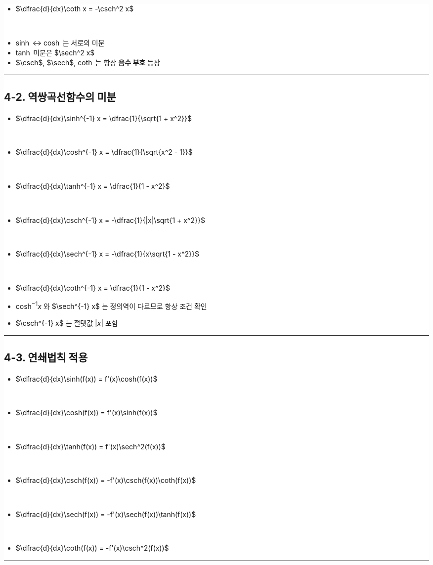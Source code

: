 - $\dfrac{d}{dx}\coth x = -\csch^2 x$

<br> 
  
- $\sinh$ ↔ $\cosh$ 는 서로의 미분  
- $\tanh$ 미분은 $\sech^2 x$  
- $\csch$, $\sech$, $\coth$ 는 항상 **음수 부호** 등장

---

## 4-2. 역쌍곡선함수의 미분

- $\dfrac{d}{dx}\sinh^{-1} x = \dfrac{1}{\sqrt{1 + x^2}}$  

<br>  

- $\dfrac{d}{dx}\cosh^{-1} x = \dfrac{1}{\sqrt{x^2 - 1}}$  

<br>  

- $\dfrac{d}{dx}\tanh^{-1} x = \dfrac{1}{1 - x^2}$  

<br>  

- $\dfrac{d}{dx}\csch^{-1} x = -\dfrac{1}{|x|\sqrt{1 + x^2}}$  

<br>  

- $\dfrac{d}{dx}\sech^{-1} x = -\dfrac{1}{x\sqrt{1 - x^2}}$  

<br>  

- $\dfrac{d}{dx}\coth^{-1} x = \dfrac{1}{1 - x^2}$
 
- $\cosh^{-1} x$ 와 $\sech^{-1} x$ 는 정의역이 다르므로 항상 조건 확인  
- $\csch^{-1} x$ 는 절댓값 $|x|$ 포함

---

## 4-3. 연쇄법칙 적용

- $\dfrac{d}{dx}\sinh(f(x)) = f'(x)\cosh(f(x))$ 

<br>  
 
- $\dfrac{d}{dx}\cosh(f(x)) = f'(x)\sinh(f(x))$  

<br>  

- $\dfrac{d}{dx}\tanh(f(x)) = f'(x)\sech^2(f(x))$  

<br>  

- $\dfrac{d}{dx}\csch(f(x)) = -f'(x)\csch(f(x))\coth(f(x))$ 

<br>  
 
- $\dfrac{d}{dx}\sech(f(x)) = -f'(x)\sech(f(x))\tanh(f(x))$  

<br>  

- $\dfrac{d}{dx}\coth(f(x)) = -f'(x)\csch^2(f(x))$

---